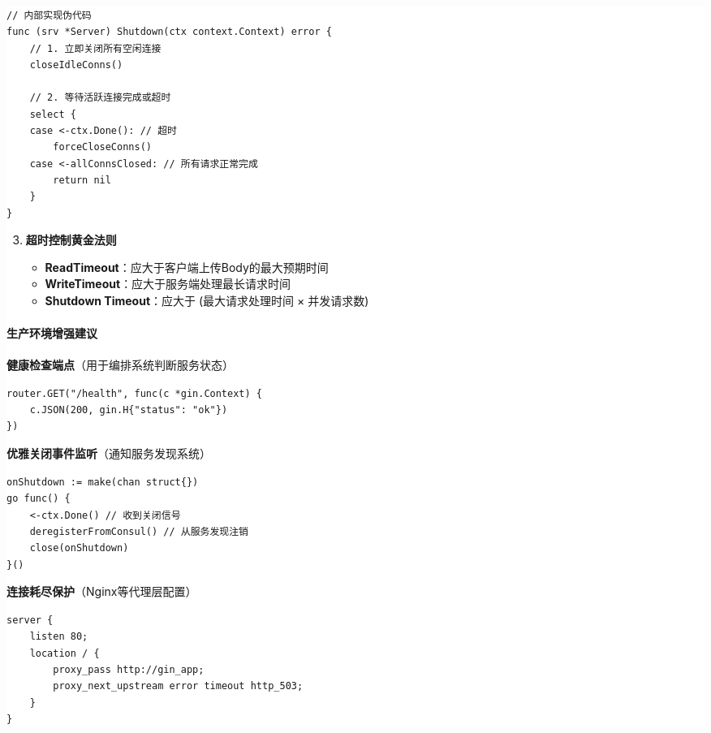    ```
   // 内部实现伪代码
   func (srv *Server) Shutdown(ctx context.Context) error {
       // 1. 立即关闭所有空闲连接
       closeIdleConns()
       
       // 2. 等待活跃连接完成或超时
       select {
       case <-ctx.Done(): // 超时
           forceCloseConns()
       case <-allConnsClosed: // 所有请求正常完成
           return nil
       }
   }
   ```

3. **超时控制黄金法则**

   - **ReadTimeout**：应大于客户端上传Body的最大预期时间
   - **WriteTimeout**：应大于服务端处理最长请求时间
   - **Shutdown Timeout**：应大于 (最大请求处理时间 × 并发请求数)



#### 生产环境增强建议

**健康检查端点**（用于编排系统判断服务状态）

```
router.GET("/health", func(c *gin.Context) {
    c.JSON(200, gin.H{"status": "ok"})
})
```

**优雅关闭事件监听**（通知服务发现系统）

```
onShutdown := make(chan struct{})
go func() {
    <-ctx.Done() // 收到关闭信号
    deregisterFromConsul() // 从服务发现注销
    close(onShutdown)
}()
```

**连接耗尽保护**（Nginx等代理层配置）

```
server {
    listen 80;
    location / {
        proxy_pass http://gin_app;
        proxy_next_upstream error timeout http_503;
    }
}
```

